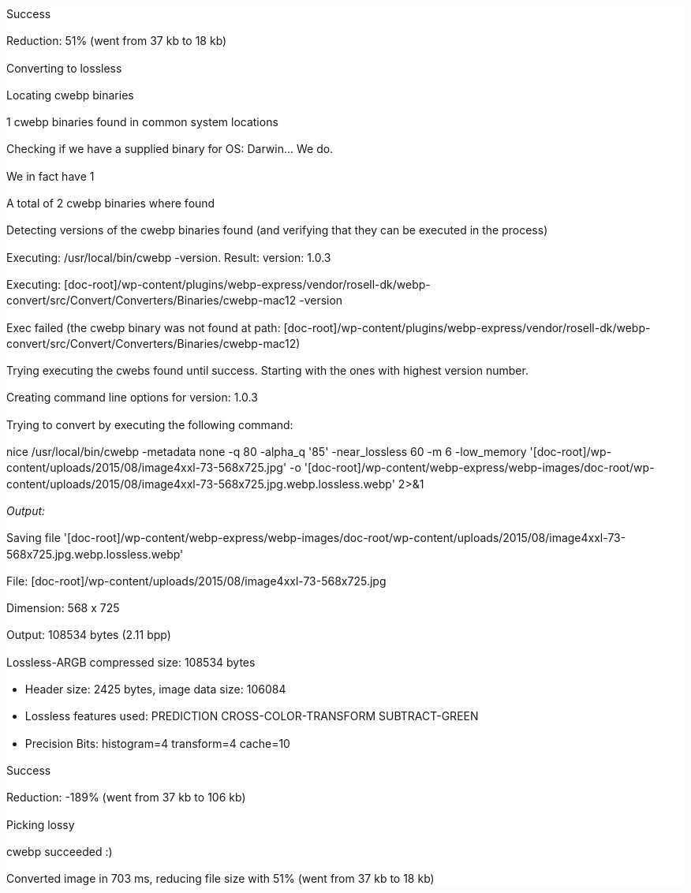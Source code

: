 Success

Reduction: 51% (went from 37 kb to 18 kb)


Converting to lossless

Locating cwebp binaries

1 cwebp binaries found in common system locations

Checking if we have a supplied binary for OS: Darwin... We do.

We in fact have 1

A total of 2 cwebp binaries where found

Detecting versions of the cwebp binaries found (and verifying that they can be executed in the process)

Executing: /usr/local/bin/cwebp -version. Result: version: 1.0.3

Executing: [doc-root]/wp-content/plugins/webp-express/vendor/rosell-dk/webp-convert/src/Convert/Converters/Binaries/cwebp-mac12 -version

Exec failed (the cwebp binary was not found at path: [doc-root]/wp-content/plugins/webp-express/vendor/rosell-dk/webp-convert/src/Convert/Converters/Binaries/cwebp-mac12)

Trying executing the cwebs found until success. Starting with the ones with highest version number.

Creating command line options for version: 1.0.3

Trying to convert by executing the following command:

nice /usr/local/bin/cwebp -metadata none -q 80 -alpha_q '85' -near_lossless 60 -m 6 -low_memory '[doc-root]/wp-content/uploads/2015/08/image4xxl-73-568x725.jpg' -o '[doc-root]/wp-content/webp-express/webp-images/doc-root/wp-content/uploads/2015/08/image4xxl-73-568x725.jpg.webp.lossless.webp' 2>&1


*Output:* 

Saving file '[doc-root]/wp-content/webp-express/webp-images/doc-root/wp-content/uploads/2015/08/image4xxl-73-568x725.jpg.webp.lossless.webp'

File:      [doc-root]/wp-content/uploads/2015/08/image4xxl-73-568x725.jpg

Dimension: 568 x 725

Output:    108534 bytes (2.11 bpp)

Lossless-ARGB compressed size: 108534 bytes

  * Header size: 2425 bytes, image data size: 106084

  * Lossless features used: PREDICTION CROSS-COLOR-TRANSFORM SUBTRACT-GREEN

  * Precision Bits: histogram=4 transform=4 cache=10


Success

Reduction: -189% (went from 37 kb to 106 kb)


Picking lossy

cwebp succeeded :)


Converted image in 703 ms, reducing file size with 51% (went from 37 kb to 18 kb)

